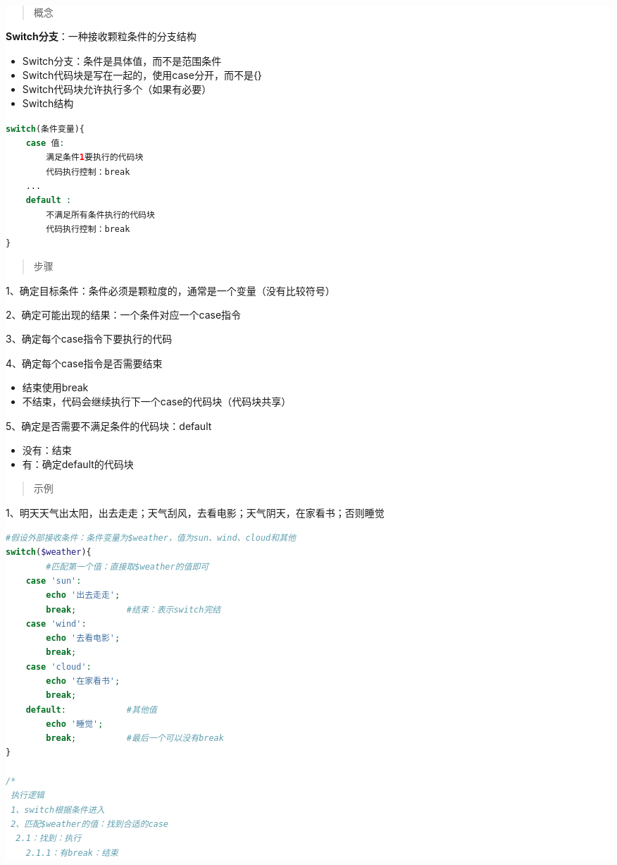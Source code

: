 

> 概念

**Switch分支**：一种接收颗粒条件的分支结构

* Switch分支：条件是具体值，而不是范围条件
* Switch代码块是写在一起的，使用case分开，而不是{}
* Switch代码块允许执行多个（如果有必要）
* Switch结构

```php
switch(条件变量){
	case 值:
		满足条件1要执行的代码块
		代码执行控制：break
	...
	default :
		不满足所有条件执行的代码块
        代码执行控制：break
}
```



> 步骤

1、确定目标条件：条件必须是颗粒度的，通常是一个变量（没有比较符号）

2、确定可能出现的结果：一个条件对应一个case指令

3、确定每个case指令下要执行的代码

4、确定每个case指令是否需要结束

* 结束使用break
* 不结束，代码会继续执行下一个case的代码块（代码块共享）

5、确定是否需要不满足条件的代码块：default

* 没有：结束
* 有：确定default的代码块



> 示例

1、明天天气出太阳，出去走走；天气刮风，去看电影；天气阴天，在家看书；否则睡觉

```php
#假设外部接收条件：条件变量为$weather，值为sun、wind、cloud和其他
switch($weather){
        #匹配第一个值：直接取$weather的值即可
    case 'sun':
        echo '出去走走';
        break;			#结束：表示switch完结
    case 'wind':
        echo '去看电影';
        break;
    case 'cloud':
        echo '在家看书';
        break;
    default:			#其他值
        echo '睡觉';
        break;			#最后一个可以没有break
}

/*
 执行逻辑
 1、switch根据条件进入
 2、匹配$weather的值：找到合适的case
  2.1：找到：执行
  	2.1.1：有break：结束
```